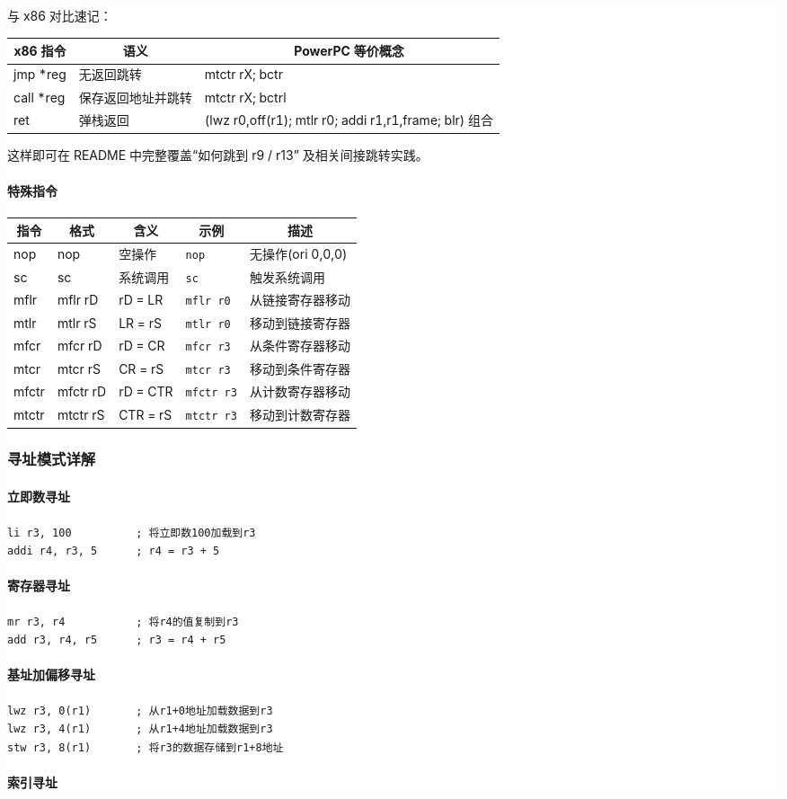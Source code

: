 与 x86 对比速记：

| x86 指令 | 语义 | PowerPC 等价概念 |
|----------|------|------------------|
| jmp *reg | 无返回跳转 | mtctr rX; bctr |
| call *reg | 保存返回地址并跳转 | mtctr rX; bctrl |
| ret | 弹栈返回 | (lwz r0,off(r1); mtlr r0; addi r1,r1,frame; blr) 组合 |

这样即可在 README 中完整覆盖“如何跳到 r9 / r13” 及相关间接跳转实践。

#### 特殊指令

| 指令 | 格式 | 含义 | 示例 | 描述 |
|------|------|------|------|------|
| nop | nop | 空操作 | `nop` | 无操作(ori 0,0,0) |
| sc | sc | 系统调用 | `sc` | 触发系统调用 |
| mflr | mflr rD | rD = LR | `mflr r0` | 从链接寄存器移动 |
| mtlr | mtlr rS | LR = rS | `mtlr r0` | 移动到链接寄存器 |
| mfcr | mfcr rD | rD = CR | `mfcr r3` | 从条件寄存器移动 |
| mtcr | mtcr rS | CR = rS | `mtcr r3` | 移动到条件寄存器 |
| mfctr | mfctr rD | rD = CTR | `mfctr r3` | 从计数寄存器移动 |
| mtctr | mtctr rS | CTR = rS | `mtctr r3` | 移动到计数寄存器 |

### 寻址模式详解

#### 立即数寻址

```assembly
li r3, 100          ; 将立即数100加载到r3
addi r4, r3, 5      ; r4 = r3 + 5
```

#### 寄存器寻址

```assembly
mr r3, r4           ; 将r4的值复制到r3
add r3, r4, r5      ; r3 = r4 + r5
```

#### 基址加偏移寻址

```assembly
lwz r3, 0(r1)       ; 从r1+0地址加载数据到r3
lwz r3, 4(r1)       ; 从r1+4地址加载数据到r3
stw r3, 8(r1)       ; 将r3的数据存储到r1+8地址
```

#### 索引寻址
